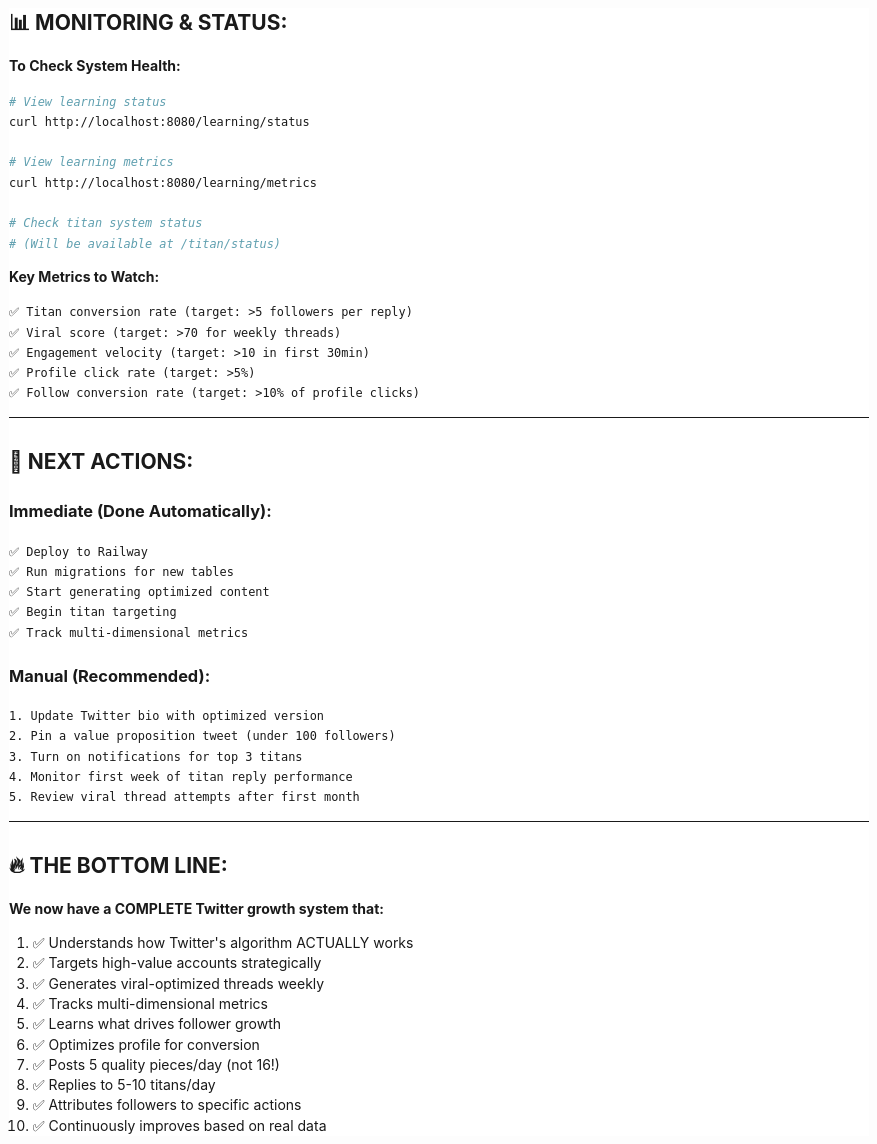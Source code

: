 
## 📊 **MONITORING & STATUS:**

**To Check System Health:**
```bash
# View learning status
curl http://localhost:8080/learning/status

# View learning metrics
curl http://localhost:8080/learning/metrics

# Check titan system status
# (Will be available at /titan/status)
```

**Key Metrics to Watch:**
```
✅ Titan conversion rate (target: >5 followers per reply)
✅ Viral score (target: >70 for weekly threads)
✅ Engagement velocity (target: >10 in first 30min)
✅ Profile click rate (target: >5%)
✅ Follow conversion rate (target: >10% of profile clicks)
```

---

## 🎯 **NEXT ACTIONS:**

### **Immediate (Done Automatically):**
```
✅ Deploy to Railway
✅ Run migrations for new tables
✅ Start generating optimized content
✅ Begin titan targeting
✅ Track multi-dimensional metrics
```

### **Manual (Recommended):**
```
1. Update Twitter bio with optimized version
2. Pin a value proposition tweet (under 100 followers)
3. Turn on notifications for top 3 titans
4. Monitor first week of titan reply performance
5. Review viral thread attempts after first month
```

---

## 🔥 **THE BOTTOM LINE:**

**We now have a COMPLETE Twitter growth system that:**

1. ✅ Understands how Twitter's algorithm ACTUALLY works
2. ✅ Targets high-value accounts strategically
3. ✅ Generates viral-optimized threads weekly
4. ✅ Tracks multi-dimensional metrics
5. ✅ Learns what drives follower growth
6. ✅ Optimizes profile for conversion
7. ✅ Posts 5 quality pieces/day (not 16!)
8. ✅ Replies to 5-10 titans/day
9. ✅ Attributes followers to specific actions
10. ✅ Continuously improves based on real data
